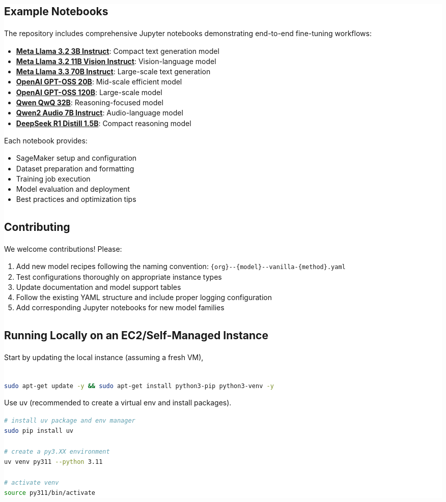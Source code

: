 ## Example Notebooks

The repository includes comprehensive Jupyter notebooks demonstrating end-to-end fine-tuning workflows:

- **[Meta Llama 3.2 3B Instruct](finetune--meta-llama--Llama-3.2-3B-Instruct.ipynb)**: Compact text generation model
- **[Meta Llama 3.2 11B Vision Instruct](finetune--meta-llama--Llama-3.2-11B-Vision-Instruct.ipynb)**: Vision-language model
- **[Meta Llama 3.3 70B Instruct](finetune--meta-llama--Llama-3.3-70B-Instruct.ipynb)**: Large-scale text generation
- **[OpenAI GPT-OSS 20B](finetune--openai--gpt-oss-20b.ipynb)**: Mid-scale efficient model
- **[OpenAI GPT-OSS 120B](finetune--openai--gpt-oss-120b.ipynb)**: Large-scale model
- **[Qwen QwQ 32B](finetune--Qwen--QwQ-32B.ipynb)**: Reasoning-focused model
- **[Qwen2 Audio 7B Instruct](finetune--Qwen--Qwen2-Audio-7B-Instruct.ipynb)**: Audio-language model
- **[DeepSeek R1 Distill 1.5B](finetune--deepseek-ai--DeepSeek-R1-Distill-Qwen-1.5B.ipynb)**: Compact reasoning model

Each notebook provides:
- SageMaker setup and configuration
- Dataset preparation and formatting
- Training job execution
- Model evaluation and deployment
- Best practices and optimization tips

## Contributing

We welcome contributions! Please:

1. Add new model recipes following the naming convention: `{org}--{model}--vanilla-{method}.yaml`
2. Test configurations thoroughly on appropriate instance types
3. Update documentation and model support tables
4. Follow the existing YAML structure and include proper logging configuration
5. Add corresponding Jupyter notebooks for new model families


## Running Locally on an EC2/Self-Managed Instance

Start by updating the local instance (assuming a fresh VM),

```bash

sudo apt-get update -y && sudo apt-get install python3-pip python3-venv -y

```

Use uv (recommended to create a virtual env and install packages).

```bash
# install uv package and env manager
sudo pip install uv

# create a py3.XX environment
uv venv py311 --python 3.11

# activate venv
source py311/bin/activate
```

